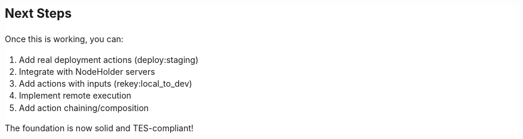 ## Next Steps

Once this is working, you can:

1. Add real deployment actions (deploy:staging)
2. Integrate with NodeHolder servers
3. Add actions with inputs (rekey:local_to_dev)
4. Implement remote execution
5. Add action chaining/composition

The foundation is now solid and TES-compliant!
